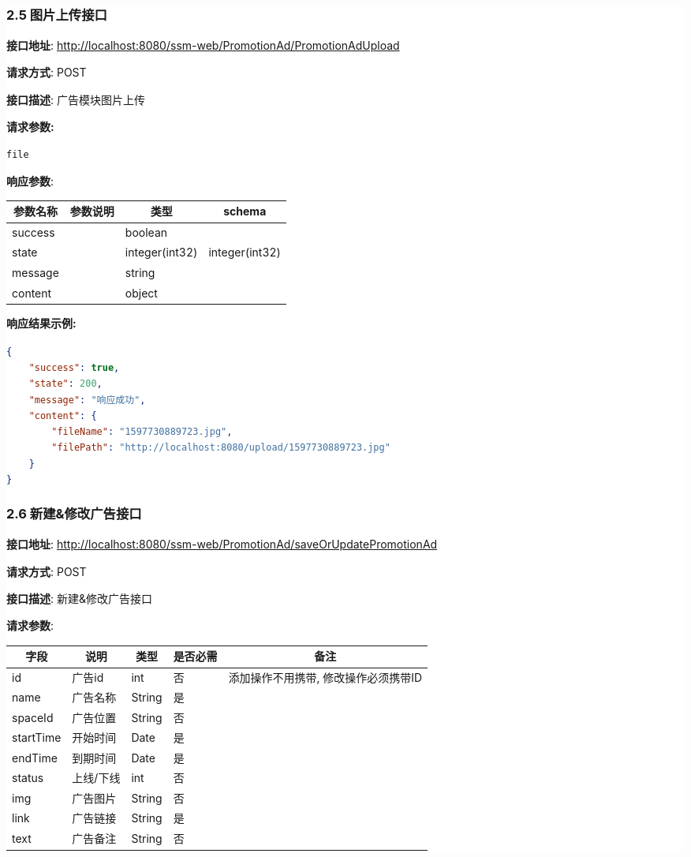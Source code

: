 ### 2.5 图片上传接口

**接口地址**: <http://localhost:8080/ssm-web/PromotionAd/PromotionAdUpload>

**请求方式**: POST

**接口描述**: 广告模块图片上传

**请求参数:**

```
file
```

**响应参数**: 

| 参数名称 | 参数说明 | 类型           | schema         |
| -------- | -------- | -------------- | -------------- |
| success  |          | boolean        |                |
| state    |          | integer(int32) | integer(int32) |
| message  |          | string         |                |
| content  |          | object         |                |

**响应结果示例:**

```json
{
	"success": true,
	"state": 200,
	"message": "响应成功",
	"content": {
		"fileName": "1597730889723.jpg",
		"filePath": "http://localhost:8080/upload/1597730889723.jpg"
	}
}
```

### 2.6 新建&修改广告接口

**接口地址**: <http://localhost:8080/ssm-web/PromotionAd/saveOrUpdatePromotionAd>

**请求方式**: POST

**接口描述**: 新建&修改广告接口

**请求参数**: 

| 字段      | 说明      | 类型   | 是否必需 | 备注                                 |
| --------- | --------- | ------ | -------- | ------------------------------------ |
| id        | 广告id    | int    | 否       | 添加操作不用携带, 修改操作必须携带ID |
| name      | 广告名称  | String | 是       |                                      |
| spaceId   | 广告位置  | String | 否       |                                      |
| startTime | 开始时间  | Date   | 是       |                                      |
| endTime   | 到期时间  | Date   | 是       |                                      |
| status    | 上线/下线 | int    | 否       |                                      |
| img       | 广告图片  | String | 否       |                                      |
| link      | 广告链接  | String | 是       |                                      |
| text      | 广告备注  | String | 否       |                                      |
